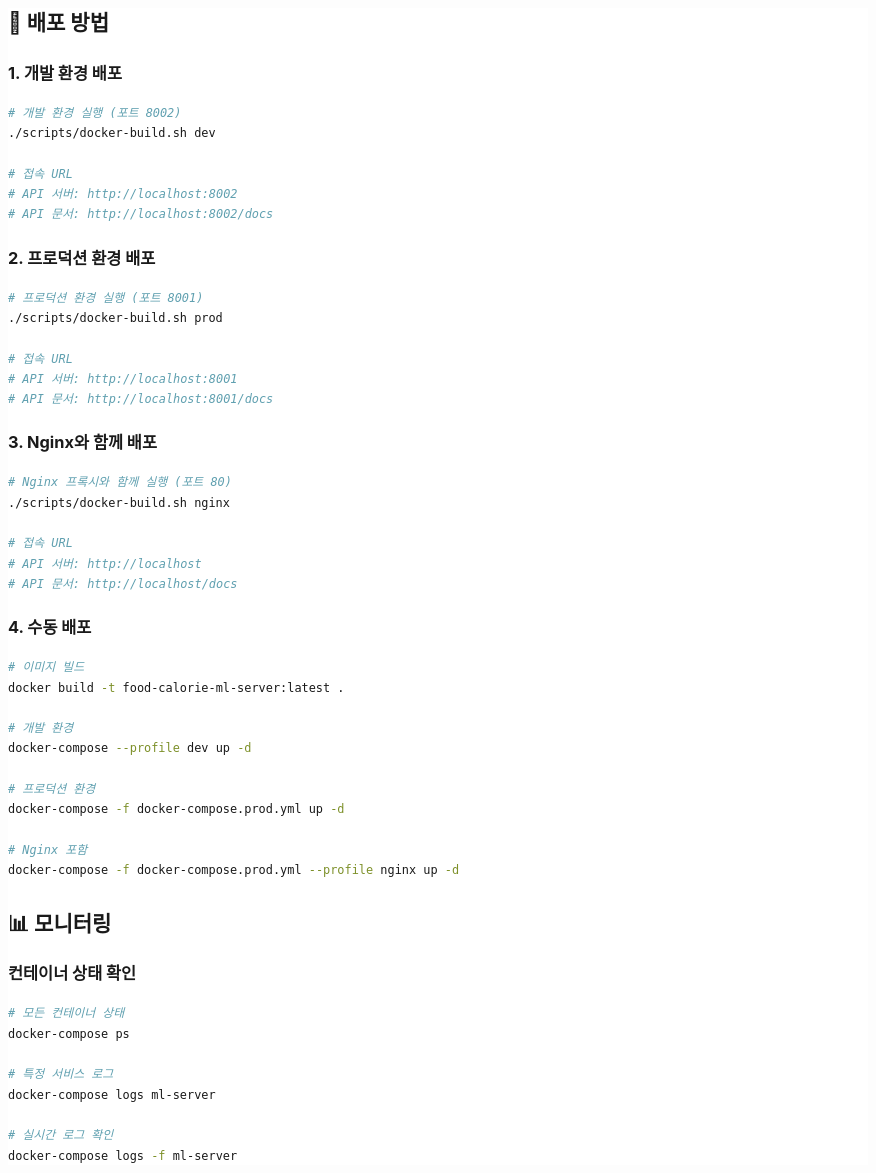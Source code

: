 ## 🚀 배포 방법

### 1. 개발 환경 배포
```bash
# 개발 환경 실행 (포트 8002)
./scripts/docker-build.sh dev

# 접속 URL
# API 서버: http://localhost:8002
# API 문서: http://localhost:8002/docs
```

### 2. 프로덕션 환경 배포
```bash
# 프로덕션 환경 실행 (포트 8001)
./scripts/docker-build.sh prod

# 접속 URL
# API 서버: http://localhost:8001
# API 문서: http://localhost:8001/docs
```

### 3. Nginx와 함께 배포
```bash
# Nginx 프록시와 함께 실행 (포트 80)
./scripts/docker-build.sh nginx

# 접속 URL
# API 서버: http://localhost
# API 문서: http://localhost/docs
```

### 4. 수동 배포
```bash
# 이미지 빌드
docker build -t food-calorie-ml-server:latest .

# 개발 환경
docker-compose --profile dev up -d

# 프로덕션 환경
docker-compose -f docker-compose.prod.yml up -d

# Nginx 포함
docker-compose -f docker-compose.prod.yml --profile nginx up -d
```

## 📊 모니터링

### 컨테이너 상태 확인
```bash
# 모든 컨테이너 상태
docker-compose ps

# 특정 서비스 로그
docker-compose logs ml-server

# 실시간 로그 확인
docker-compose logs -f ml-server
```
